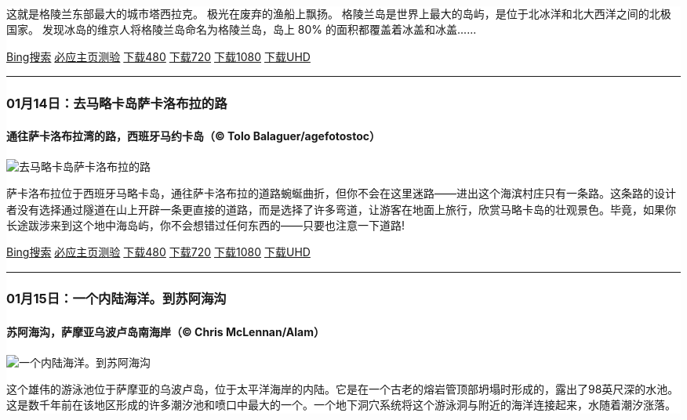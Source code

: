 这就是格陵兰东部最大的城市塔西拉克。 极光在废弃的渔船上飘扬。 格陵兰岛是世界上最大的岛屿，是位于北冰洋和北大西洋之间的北极国家。 发现冰岛的维京人将格陵兰岛命名为格陵兰岛，岛上 80% 的面积都覆盖着冰盖和冰盖......



[Bing搜索](https://cn.bing.com/search?q=%E6%A0%BC%E9%99%B5%E5%85%B0%E5%A1%94%E8%A5%BF%E6%8B%89%E5%85%8B%E7%9A%84%E6%9E%81%E5%85%89&form=hpcapt&filters=HpDate:"20220112_1600" "Bing Wallpaper 2022 1月 13")
[必应主页测验](https://cn.bing.com/search?q=Bing+homepage+quiz&filters=WQOskey:"HPQuiz_20220113_TasiilaqAurora"&FORM=HPQUIZ "必应主页测验 2022 1月 13")
[下载480](https://cn.bing.com/th?id=OHR.TasiilaqAurora_ZH-CN0330057121_800x480.jpg&rf=LaDigue_800x480.jpg "搁浅船只上空的极光，格陵兰岛塔西拉克")
[下载720](https://cn.bing.com/th?id=OHR.TasiilaqAurora_ZH-CN0330057121_1280x720.jpg&rf=LaDigue_1280x720.jpg "搁浅船只上空的极光，格陵兰岛塔西拉克")
[下载1080](https://cn.bing.com/th?id=OHR.TasiilaqAurora_ZH-CN0330057121_1920x1080.jpg&rf=LaDigue_1920x1080.jpg "搁浅船只上空的极光，格陵兰岛塔西拉克")
[下载UHD](https://cn.bing.com/th?id=OHR.TasiilaqAurora_ZH-CN0330057121_UHD.jpg&rf=LaDigue_UHD.jpg "搁浅船只上空的极光，格陵兰岛塔西拉克")

---
### 01月14日：去马略卡岛萨卡洛布拉的路
#### 通往萨卡洛布拉湾的路，西班牙马约卡岛（© Tolo Balaguer/agefotostoc）

![去马略卡岛萨卡洛布拉的路](https://cn.bing.com/th?id=OHR.SaCalobra_ZH-CN0945855556_800x480.jpg&rf=LaDigue_800x480.jpg "去马略卡岛萨卡洛布拉的路")

萨卡洛布拉位于西班牙马略卡岛，通往萨卡洛布拉的道路蜿蜒曲折，但你不会在这里迷路——进出这个海滨村庄只有一条路。这条路的设计者没有选择通过隧道在山上开辟一条更直接的道路，而是选择了许多弯道，让游客在地面上旅行，欣赏马略卡岛的壮观景色。毕竟，如果你长途跋涉来到这个地中海岛屿，你不会想错过任何东西的——只要也注意一下道路!



[Bing搜索](https://cn.bing.com/search?q=%E5%8E%BB%E9%A9%AC%E7%95%A5%E5%8D%A1%E5%B2%9B%E8%90%A8%E5%8D%A1%E6%B4%9B%E5%B8%83%E6%8B%89%E7%9A%84%E8%B7%AF&form=hpcapt&filters=HpDate:"20220113_1600" "Bing Wallpaper 2022 1月 14")
[必应主页测验](https://cn.bing.com/search?q=Bing+homepage+quiz&filters=WQOskey:"HPQuiz_20220114_SaCalobra"&FORM=HPQUIZ "必应主页测验 2022 1月 14")
[下载480](https://cn.bing.com/th?id=OHR.SaCalobra_ZH-CN0945855556_800x480.jpg&rf=LaDigue_800x480.jpg "通往萨卡洛布拉湾的路，西班牙马约卡岛")
[下载720](https://cn.bing.com/th?id=OHR.SaCalobra_ZH-CN0945855556_1280x720.jpg&rf=LaDigue_1280x720.jpg "通往萨卡洛布拉湾的路，西班牙马约卡岛")
[下载1080](https://cn.bing.com/th?id=OHR.SaCalobra_ZH-CN0945855556_1920x1080.jpg&rf=LaDigue_1920x1080.jpg "通往萨卡洛布拉湾的路，西班牙马约卡岛")
[下载UHD](https://cn.bing.com/th?id=OHR.SaCalobra_ZH-CN0945855556_UHD.jpg&rf=LaDigue_UHD.jpg "通往萨卡洛布拉湾的路，西班牙马约卡岛")

---
### 01月15日：一个内陆海洋。到苏阿海沟
#### 苏阿海沟，萨摩亚乌波卢岛南海岸（© Chris McLennan/Alam）

![一个内陆海洋。到苏阿海沟](https://cn.bing.com/th?id=OHR.BigHole_ZH-CN2671071218_800x480.jpg&rf=LaDigue_800x480.jpg "一个内陆海洋。到苏阿海沟")

这个雄伟的游泳池位于萨摩亚的乌波卢岛，位于太平洋海岸的内陆。它是在一个古老的熔岩管顶部坍塌时形成的，露出了98英尺深的水池。这是数千年前在该地区形成的许多潮汐池和喷口中最大的一个。一个地下洞穴系统将这个游泳洞与附近的海洋连接起来，水随着潮汐涨落。
